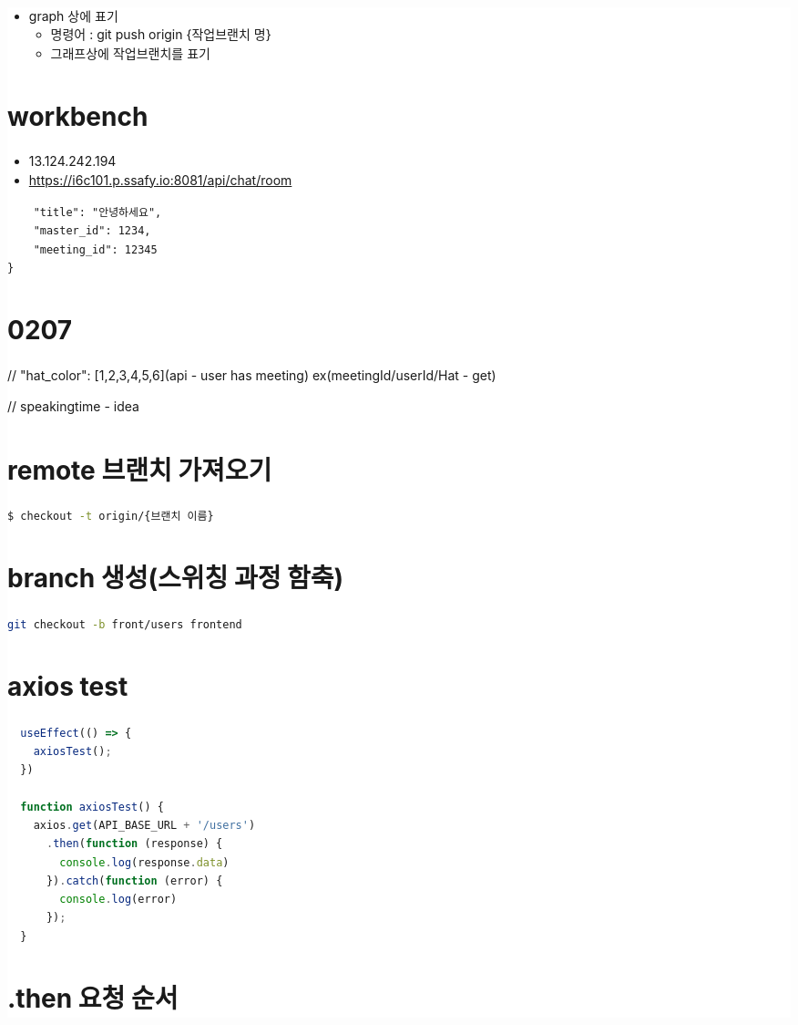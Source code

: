 - graph 상에 표기
    - 명령어 : git push origin {작업브랜치 명}
    - 그래프상에 작업브랜치를 표기

# workbench
- 13.124.242.194
- https://i6c101.p.ssafy.io:8081/api/chat/room
```{
    "title": "안녕하세요",
    "master_id": 1234,
    "meeting_id": 12345
}
```

# 0207

  // "hat_color": [1,2,3,4,5,6](api - user has meeting) ex(meetingId/userId/Hat - get)

  // speakingtime - idea

# remote 브랜치 가져오기
```bash
$ checkout -t origin/{브랜치 이름}
```
# branch 생성(스위칭 과정 함축)
```bash
git checkout -b front/users frontend
```
# axios test
```javascript
  useEffect(() => {
    axiosTest();
  })
  
  function axiosTest() {
    axios.get(API_BASE_URL + '/users')
      .then(function (response) {
        console.log(response.data)  
      }).catch(function (error) {
        console.log(error)
      });
  }
```

# .then 요청 순서
